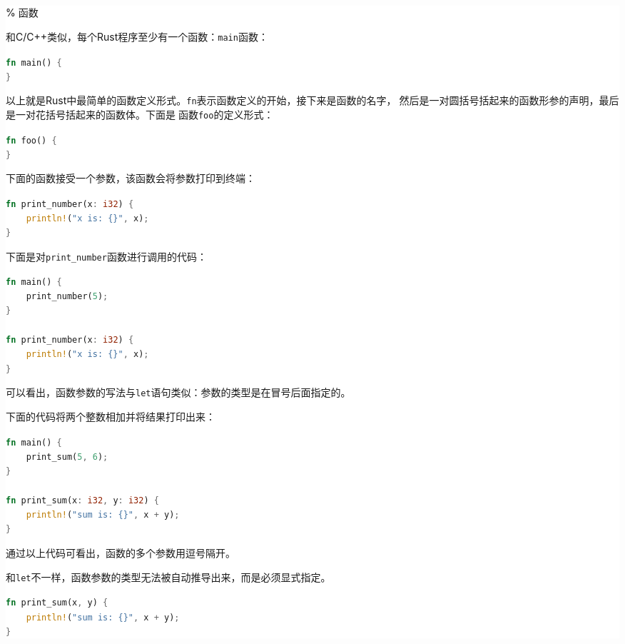 % 函数

和C/C++类似，每个Rust程序至少有一个函数：`main`函数：

```rust
fn main() {
}
```

以上就是Rust中最简单的函数定义形式。`fn`表示函数定义的开始，接下来是函数的名字，
然后是一对圆括号括起来的函数形参的声明，最后是一对花括号括起来的函数体。下面是
函数`foo`的定义形式：

```rust
fn foo() {
}
```

下面的函数接受一个参数，该函数会将参数打印到终端：

```rust
fn print_number(x: i32) {
    println!("x is: {}", x);
}
```

下面是对`print_number`函数进行调用的代码：

```rust
fn main() {
    print_number(5);
}

fn print_number(x: i32) {
    println!("x is: {}", x);
}
```

可以看出，函数参数的写法与`let`语句类似：参数的类型是在冒号后面指定的。

下面的代码将两个整数相加并将结果打印出来：

```rust
fn main() {
    print_sum(5, 6);
}

fn print_sum(x: i32, y: i32) {
    println!("sum is: {}", x + y);
}
```

通过以上代码可看出，函数的多个参数用逗号隔开。

和`let`不一样，函数参数的类型无法被自动推导出来，而是必须显式指定。

```rust
fn print_sum(x, y) {
    println!("sum is: {}", x + y);
}
```
